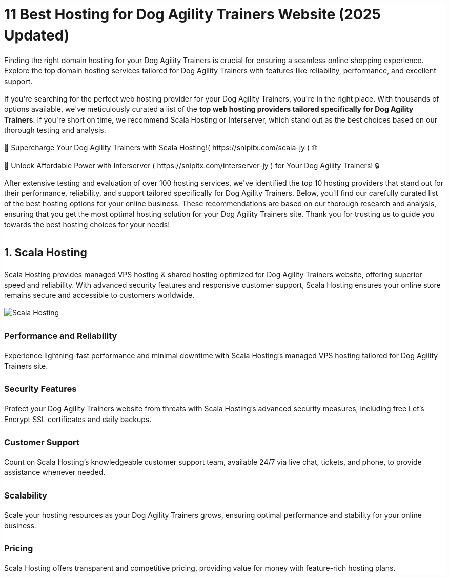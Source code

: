 # 11 Best Hosting for Dog Agility Trainers Website (2025 Updated)

Finding the right domain hosting for your Dog Agility Trainers is crucial for ensuring a seamless online shopping experience. Explore the top domain hosting services tailored for Dog Agility Trainers with features like reliability, performance, and excellent support.

If you're searching for the perfect web hosting provider for your Dog Agility Trainers, you're in the right place. With thousands of options available, we've meticulously curated a list of the **top web hosting providers tailored specifically for Dog Agility Trainers**. If you're short on time, we recommend Scala Hosting or Interserver, which stand out as the best choices based on our thorough testing and analysis.

🚀 Supercharge Your Dog Agility Trainers with Scala Hosting!( https://snipitx.com/scala-jy ) 🌐 

💸 Unlock Affordable Power with Interserver ( https://snipitx.com/interserver-jy ) for Your Dog Agility Trainers! 🔒

After extensive testing and evaluation of over 100 hosting services, we've identified the top 10 hosting providers that stand out for their performance, reliability, and support tailored specifically for Dog Agility Trainers. Below, you'll find our carefully curated list of the best hosting options for your online business. These recommendations are based on our thorough research and analysis, ensuring that you get the most optimal hosting solution for your Dog Agility Trainers site. Thank you for trusting us to guide you towards the best hosting choices for your needs!

## 1. Scala Hosting

Scala Hosting provides managed VPS hosting & shared hosting optimized for Dog Agility Trainers website, offering superior speed and reliability. With advanced security features and responsive customer support, Scala Hosting ensures your online store remains secure and accessible to customers worldwide.

![Scala Hosting](https://i.imgur.com/uJ5JIK3.png "Scala Web Hosting")

### Performance and Reliability
Experience lightning-fast performance and minimal downtime with Scala Hosting’s managed VPS hosting tailored for Dog Agility Trainers site.

### Security Features
Protect your Dog Agility Trainers website from threats with Scala Hosting’s advanced security measures, including free Let’s Encrypt SSL certificates and daily backups.

### Customer Support
Count on Scala Hosting’s knowledgeable customer support team, available 24/7 via live chat, tickets, and phone, to provide assistance whenever needed.

### Scalability
Scale your hosting resources as your Dog Agility Trainers grows, ensuring optimal performance and stability for your online business.

### Pricing
Scala Hosting offers transparent and competitive pricing, providing value for money with feature-rich hosting plans.
